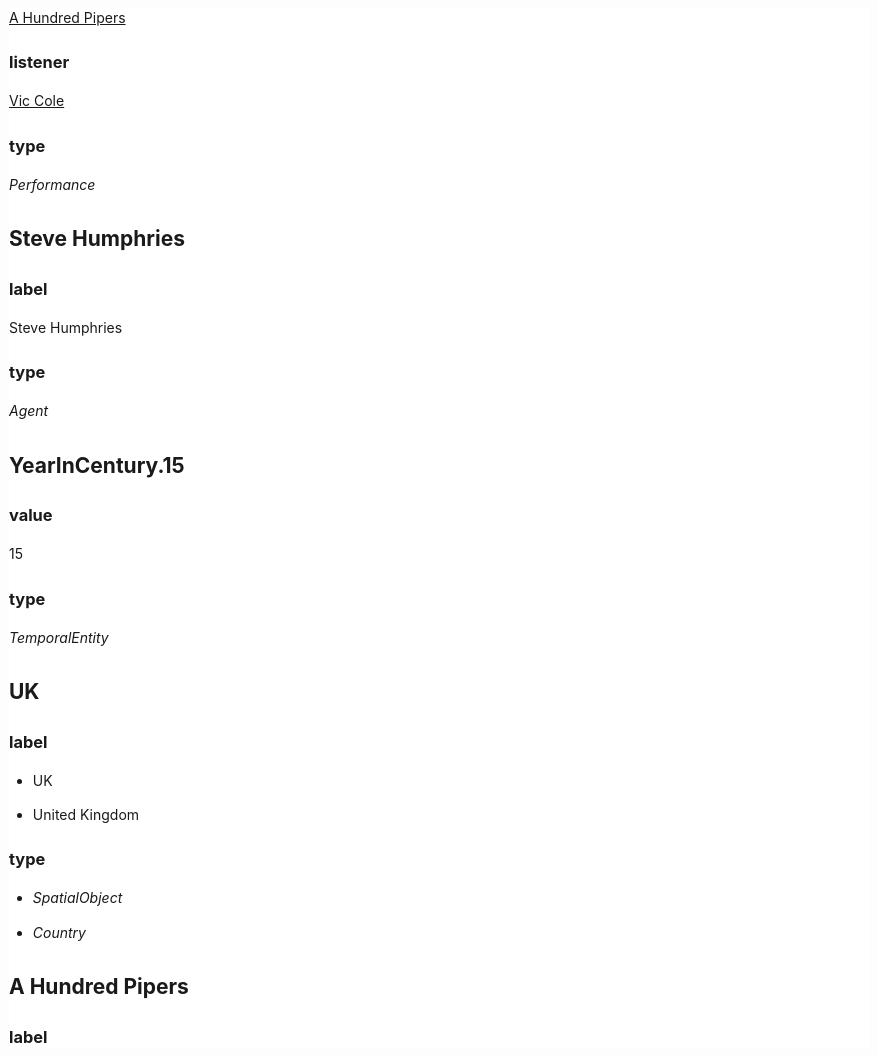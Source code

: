 
[A Hundred Pipers](#A-Hundred-Pipers)

### listener


[Vic Cole](#Vic-Cole)

### type


*Performance*

## Steve Humphries

### label


Steve Humphries

### type


*Agent*

## YearInCentury.15

### value


15

### type


*TemporalEntity*

## UK

### label

 - UK

 - United Kingdom

### type

 - *SpatialObject*

 - *Country*

## A Hundred Pipers

### label
